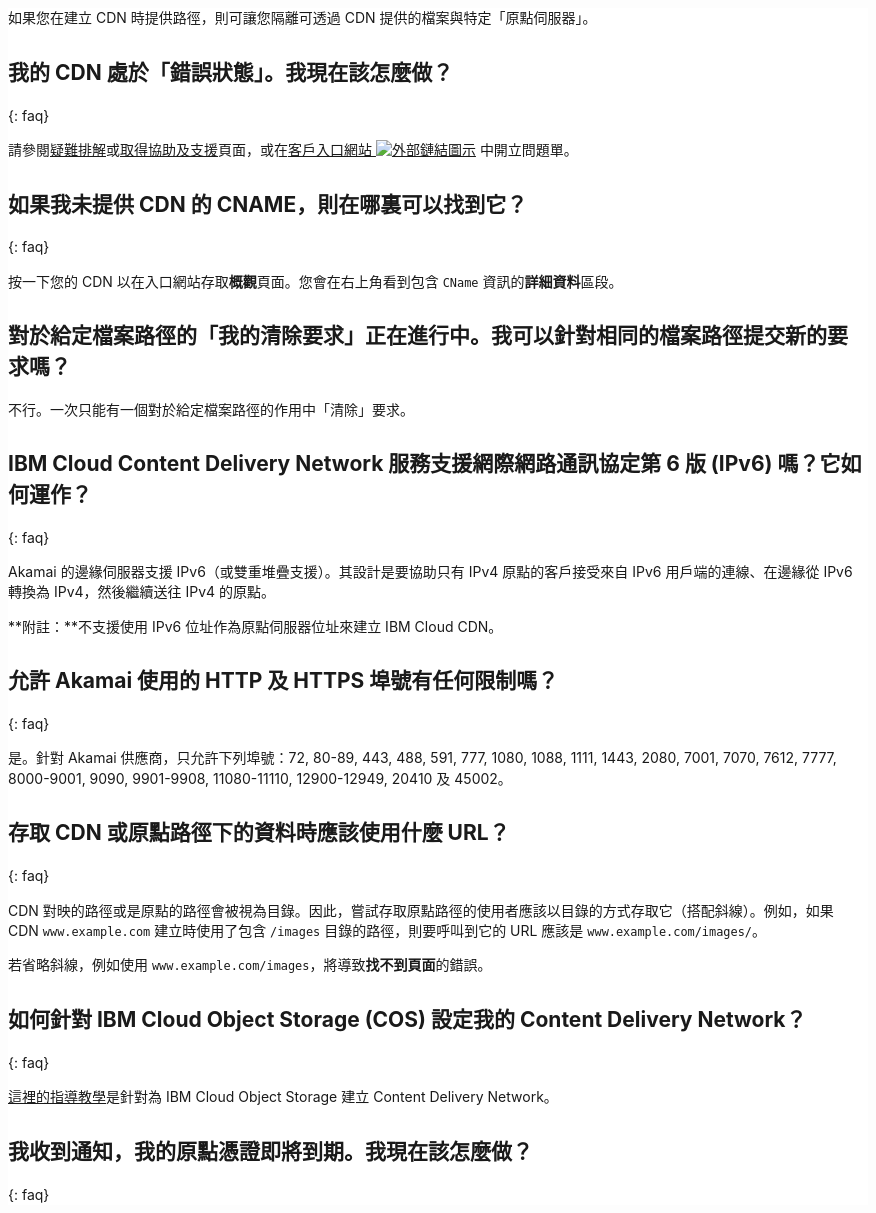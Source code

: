 如果您在建立 CDN 時提供路徑，則可讓您隔離可透過 CDN 提供的檔案與特定「原點伺服器」。

## 我的 CDN 處於「錯誤狀態」。我現在該怎麼做？
{: faq}

請參閱[疑難排解](/docs/infrastructure/CDN?topic=CDN-troubleshooting#troubleshooting)或[取得協助及支援](/docs/infrastructure/CDN?topic=CDN-gettinghelp#gettinghelp)頁面，或在[客戶入口網站 ![外部鏈結圖示](../../icons/launch-glyph.svg "外部鏈結圖示")](https://control.softlayer.com/) 中開立問題單。

## 如果我未提供 CDN 的 CNAME，則在哪裏可以找到它？
{: faq}

按一下您的 CDN 以在入口網站存取**概觀**頁面。您會在右上角看到包含 `CName` 資訊的**詳細資料**區段。

## 對於給定檔案路徑的「我的清除要求」正在進行中。我可以針對相同的檔案路徑提交新的要求嗎？

不行。一次只能有一個對於給定檔案路徑的作用中「清除」要求。

## IBM Cloud Content Delivery Network 服務支援網際網路通訊協定第 6 版 (IPv6) 嗎？它如何運作？
{: faq}

Akamai 的邊緣伺服器支援 IPv6（或雙重堆疊支援）。其設計是要協助只有 IPv4 原點的客戶接受來自 IPv6 用戶端的連線、在邊緣從 IPv6 轉換為 IPv4，然後繼續送往 IPv4 的原點。

**附註：**不支援使用 IPv6 位址作為原點伺服器位址來建立 IBM Cloud CDN。

## 允許 Akamai 使用的 HTTP 及 HTTPS 埠號有任何限制嗎？
{: faq}

是。針對 Akamai 供應商，只允許下列埠號：72, 80-89, 443, 488, 591, 777, 1080, 1088, 1111, 1443, 2080, 7001, 7070, 7612, 7777, 8000-9001, 9090, 9901-9908, 11080-11110, 12900-12949, 20410 及 45002。

## 存取 CDN 或原點路徑下的資料時應該使用什麼 URL？
{: faq}

CDN 對映的路徑或是原點的路徑會被視為目錄。因此，嘗試存取原點路徑的使用者應該以目錄的方式存取它（搭配斜線）。例如，如果 CDN `www.example.com`
建立時使用了包含 `/images` 目錄的路徑，則要呼叫到它的 URL 應該是 `www.example.com/images/`。

若省略斜線，例如使用 `www.example.com/images`，將導致**找不到頁面**的錯誤。

## 如何針對 IBM Cloud Object Storage (COS) 設定我的 Content Delivery Network？
{: faq}

[這裡的指導教學](/docs/tutorials?topic=solution-tutorials-static-files-cdn)是針對為 IBM Cloud Object Storage 建立 Content Delivery Network。

## 我收到通知，我的原點憑證即將到期。我現在該怎麼做？
{: faq}
